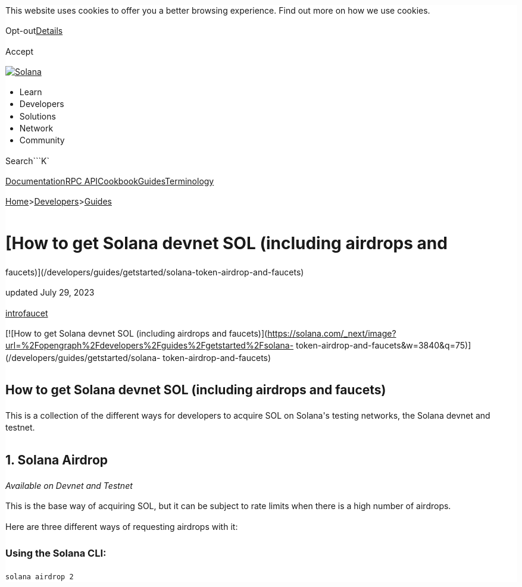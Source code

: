 This website uses cookies to offer you a better browsing experience. Find out
more on how we use cookies.

Opt-out[Details](/privacy-policy#collection-of-information)

Accept

[![Solana](/_next/static/media/logotype-dark.f79d530d.svg)](/)

  * Learn
  * Developers
  * Solutions
  * Network
  * Community

Search```K`

[Documentation](/docs)[RPC
API](/docs/rpc)[Cookbook](/developers/cookbook)[Guides](/developers/guides)[Terminology](/docs/terminology)

[Home](/)>[Developers](/developers)>[Guides](/developers/guides)

# [How to get Solana devnet SOL (including airdrops and
faucets)](/developers/guides/getstarted/solana-token-airdrop-and-faucets)

updated July 29, 2023

[intro](/developers/guides?difficulty=intro)[faucet](/developers/guides?tags=faucet)

[![How to get Solana devnet SOL \(including airdrops and
faucets\)](https://solana.com/_next/image?url=%2Fopengraph%2Fdevelopers%2Fguides%2Fgetstarted%2Fsolana-
token-airdrop-and-faucets&w=3840&q=75)](/developers/guides/getstarted/solana-
token-airdrop-and-faucets)

## How to get Solana devnet SOL (including airdrops and faucets) #

This is a collection of the different ways for developers to acquire SOL on
Solana's testing networks, the Solana devnet and testnet.

## 1\. Solana Airdrop #

_Available on Devnet and Testnet_

This is the base way of acquiring SOL, but it can be subject to rate limits
when there is a high number of airdrops.

Here are three different ways of requesting airdrops with it:

### Using the Solana CLI: #

    
    
    solana airdrop 2
